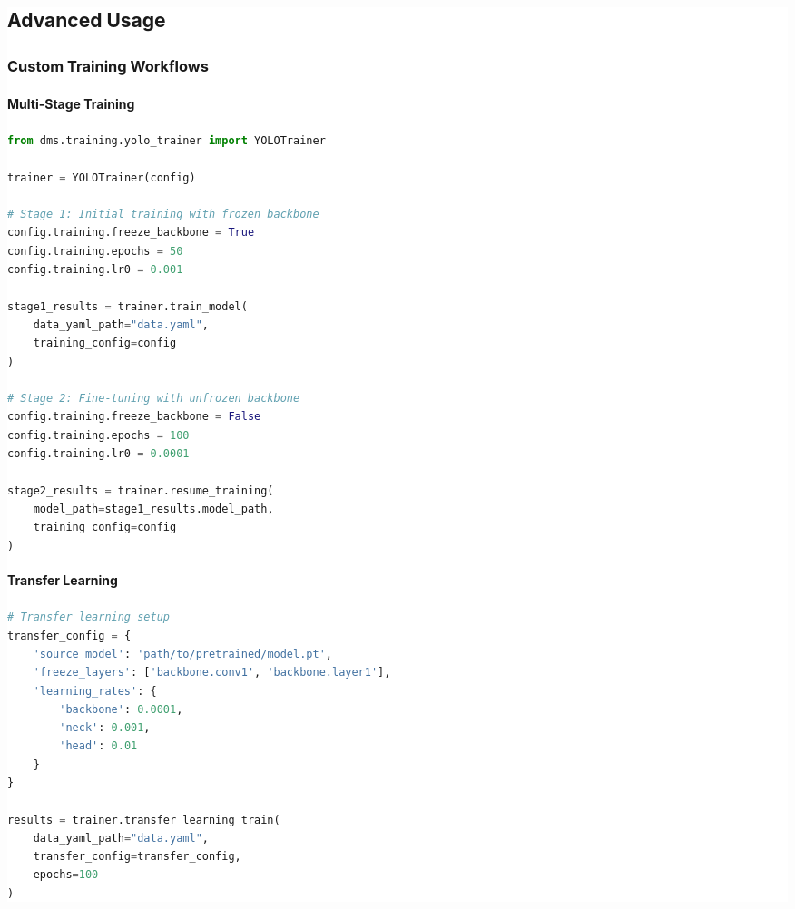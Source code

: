 ## Advanced Usage

### Custom Training Workflows

#### Multi-Stage Training
```python
from dms.training.yolo_trainer import YOLOTrainer

trainer = YOLOTrainer(config)

# Stage 1: Initial training with frozen backbone
config.training.freeze_backbone = True
config.training.epochs = 50
config.training.lr0 = 0.001

stage1_results = trainer.train_model(
    data_yaml_path="data.yaml",
    training_config=config
)

# Stage 2: Fine-tuning with unfrozen backbone
config.training.freeze_backbone = False
config.training.epochs = 100
config.training.lr0 = 0.0001

stage2_results = trainer.resume_training(
    model_path=stage1_results.model_path,
    training_config=config
)
```

#### Transfer Learning
```python
# Transfer learning setup
transfer_config = {
    'source_model': 'path/to/pretrained/model.pt',
    'freeze_layers': ['backbone.conv1', 'backbone.layer1'],
    'learning_rates': {
        'backbone': 0.0001,
        'neck': 0.001,
        'head': 0.01
    }
}

results = trainer.transfer_learning_train(
    data_yaml_path="data.yaml",
    transfer_config=transfer_config,
    epochs=100
)
```
